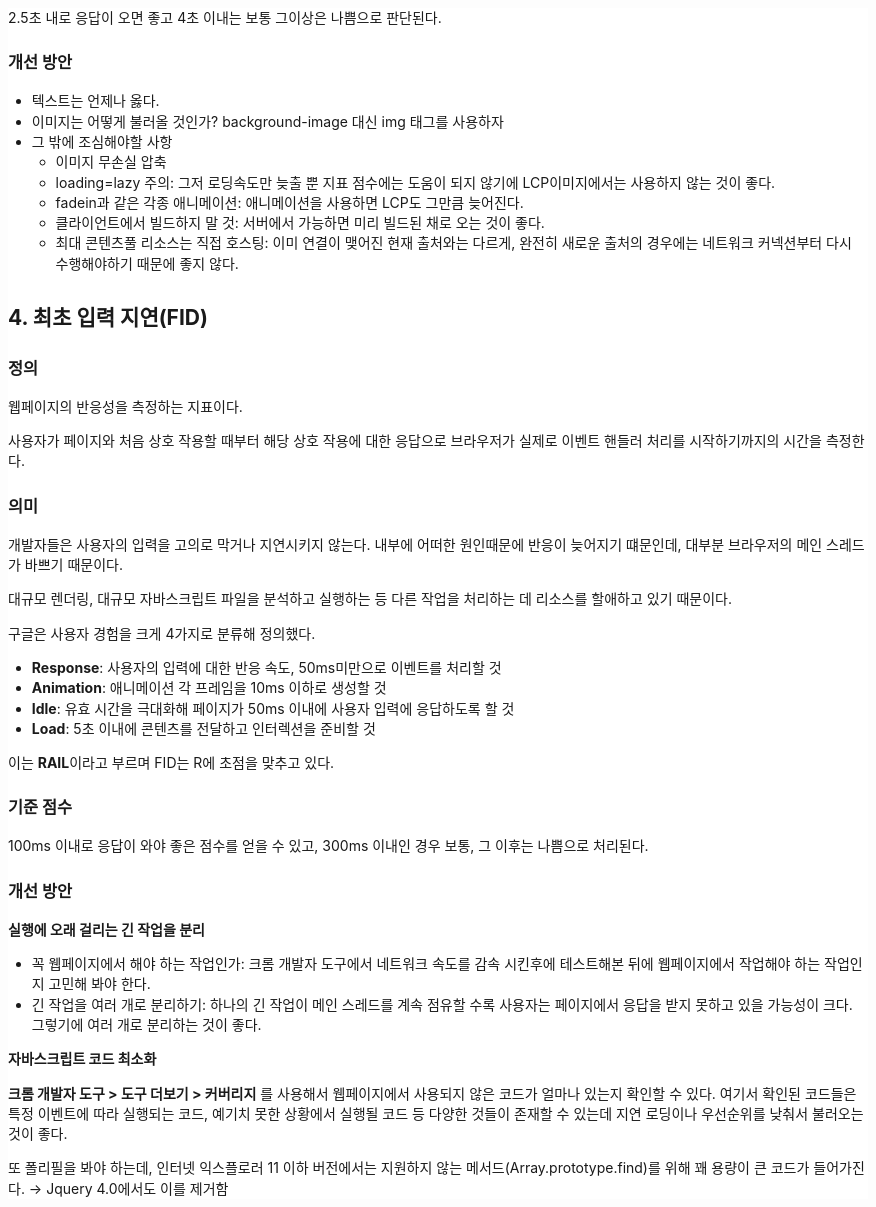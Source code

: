 2.5초 내로 응답이 오면 좋고 4초 이내는 보통 그이상은 나쁨으로 판단된다.

### 개선 방안

- 텍스트는 언제나 옳다.
- 이미지는 어떻게 불러올 것인가? background-image 대신 img 태그를 사용하자
- 그 밖에 조심해야할 사항
  - 이미지 무손실 압축
  - loading=lazy 주의: 그저 로딩속도만 늦출 뿐 지표 점수에는 도움이 되지 않기에 LCP이미지에서는 사용하지 않는 것이 좋다.
  - fadein과 같은 각종 애니메이션: 애니메이션을 사용하면 LCP도 그만큼 늦어진다.
  - 클라이언트에서 빌드하지 말 것: 서버에서 가능하면 미리 빌드된 채로 오는 것이 좋다.
  - 최대 콘텐츠풀 리소스는 직접 호스팅: 이미 연결이 맺어진 현재 출처와는 다르게, 완전히 새로운 출처의 경우에는 네트워크 커넥션부터 다시 수행해야하기 때문에 좋지 않다.

## 4. 최초 입력 지연(FID)

### 정의

웹페이지의 반응성을 측정하는 지표이다.

사용자가 페이지와 처음 상호 작용할 때부터 해당 상호 작용에 대한 응답으로 브라우저가 실제로 이벤트 핸들러 처리를 시작하기까지의 시간을 측정한다.

### 의미

개발자들은 사용자의 입력을 고의로 막거나 지연시키지 않는다. 내부에 어떠한 원인때문에 반응이 늦어지기 떄문인데, 대부분 브라우저의 메인 스레드가 바쁘기 때문이다.

대규모 렌더링, 대규모 자바스크립트 파일을 분석하고 실행하는 등 다른 작업을 처리하는 데 리소스를 할애하고 있기 때문이다.

구글은 사용자 경험을 크게 4가지로 분류해 정의했다.

- **Response**: 사용자의 입력에 대한 반응 속도, 50ms미만으로 이벤트를 처리할 것
- **Animation**: 애니메이션 각 프레임을 10ms 이하로 생성할 것
- **Idle**: 유효 시간을 극대화해 페이지가 50ms 이내에 사용자 입력에 응답하도록 할 것
- **Load**: 5초 이내에 콘텐츠를 전달하고 인터렉션을 준비할 것

이는 **RAIL**이라고 부르며 FID는 R에 초점을 맞추고 있다.

### 기준 점수

100ms 이내로 응답이 와야 좋은 점수를 얻을 수 있고, 300ms 이내인 경우 보통, 그 이후는 나쁨으로 처리된다.

### 개선 방안

**실행에 오래 걸리는 긴 작업을 분리**

- 꼭 웹페이지에서 해야 하는 작업인가: 크롬 개발자 도구에서 네트워크 속도를 감속 시킨후에 테스트해본 뒤에 웹페이지에서 작업해야 하는 작업인지 고민해 봐야 한다.
- 긴 작업을 여러 개로 분리하기: 하나의 긴 작업이 메인 스레드를 계속 점유할 수록 사용자는 페이지에서 응답을 받지 못하고 있을 가능성이 크다. 그렇기에 여러 개로 분리하는 것이 좋다.

**자바스크립트 코드 최소화**

**크롬 개발자 도구 > 도구 더보기 > 커버리지** 를 사용해서 웹페이지에서 사용되지 않은 코드가 얼마나 있는지 확인할 수 있다. 여기서 확인된 코드들은 특정 이벤트에 따라 실행되는 코드, 예기치 못한 상황에서 실행될 코드 등 다양한 것들이 존재할 수 있는데 지연 로딩이나 우선순위를 낮춰서 불러오는 것이 좋다.

또 폴리필을 봐야 하는데, 인터넷 익스플로러 11 이하 버전에서는 지원하지 않는 메서드(Array.prototype.find)를 위해 꽤 용량이 큰 코드가 들어가진다. → Jquery 4.0에서도 이를 제거함
